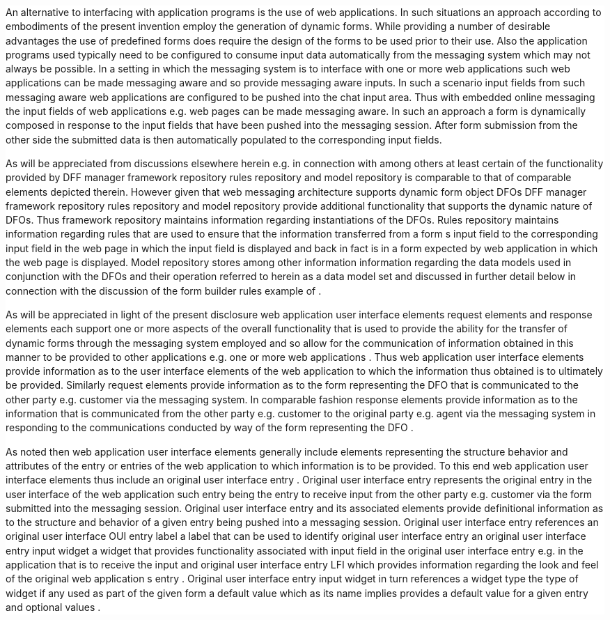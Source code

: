 An alternative to interfacing with application programs is the use of web applications. In such situations an approach according to embodiments of the present invention employ the generation of dynamic forms. While providing a number of desirable advantages the use of predefined forms does require the design of the forms to be used prior to their use. Also the application programs used typically need to be configured to consume input data automatically from the messaging system which may not always be possible. In a setting in which the messaging system is to interface with one or more web applications such web applications can be made messaging aware and so provide messaging aware inputs. In such a scenario input fields from such messaging aware web applications are configured to be pushed into the chat input area. Thus with embedded online messaging the input fields of web applications e.g. web pages can be made messaging aware. In such an approach a form is dynamically composed in response to the input fields that have been pushed into the messaging session. After form submission from the other side the submitted data is then automatically populated to the corresponding input fields.

As will be appreciated from discussions elsewhere herein e.g. in connection with among others at least certain of the functionality provided by DFF manager framework repository rules repository and model repository is comparable to that of comparable elements depicted therein. However given that web messaging architecture supports dynamic form object DFOs DFF manager framework repository rules repository and model repository provide additional functionality that supports the dynamic nature of DFOs. Thus framework repository maintains information regarding instantiations of the DFOs. Rules repository maintains information regarding rules that are used to ensure that the information transferred from a form s input field to the corresponding input field in the web page in which the input field is displayed and back in fact is in a form expected by web application in which the web page is displayed. Model repository stores among other information information regarding the data models used in conjunction with the DFOs and their operation referred to herein as a data model set and discussed in further detail below in connection with the discussion of the form builder rules example of .

As will be appreciated in light of the present disclosure web application user interface elements request elements and response elements each support one or more aspects of the overall functionality that is used to provide the ability for the transfer of dynamic forms through the messaging system employed and so allow for the communication of information obtained in this manner to be provided to other applications e.g. one or more web applications . Thus web application user interface elements provide information as to the user interface elements of the web application to which the information thus obtained is to ultimately be provided. Similarly request elements provide information as to the form representing the DFO that is communicated to the other party e.g. customer via the messaging system. In comparable fashion response elements provide information as to the information that is communicated from the other party e.g. customer to the original party e.g. agent via the messaging system in responding to the communications conducted by way of the form representing the DFO .

As noted then web application user interface elements generally include elements representing the structure behavior and attributes of the entry or entries of the web application to which information is to be provided. To this end web application user interface elements thus include an original user interface entry . Original user interface entry represents the original entry in the user interface of the web application such entry being the entry to receive input from the other party e.g. customer via the form submitted into the messaging session. Original user interface entry and its associated elements provide definitional information as to the structure and behavior of a given entry being pushed into a messaging session. Original user interface entry references an original user interface OUI entry label a label that can be used to identify original user interface entry an original user interface entry input widget a widget that provides functionality associated with input field in the original user interface entry e.g. in the application that is to receive the input and original user interface entry LFI which provides information regarding the look and feel of the original web application s entry . Original user interface entry input widget in turn references a widget type the type of widget if any used as part of the given form a default value which as its name implies provides a default value for a given entry and optional values .
